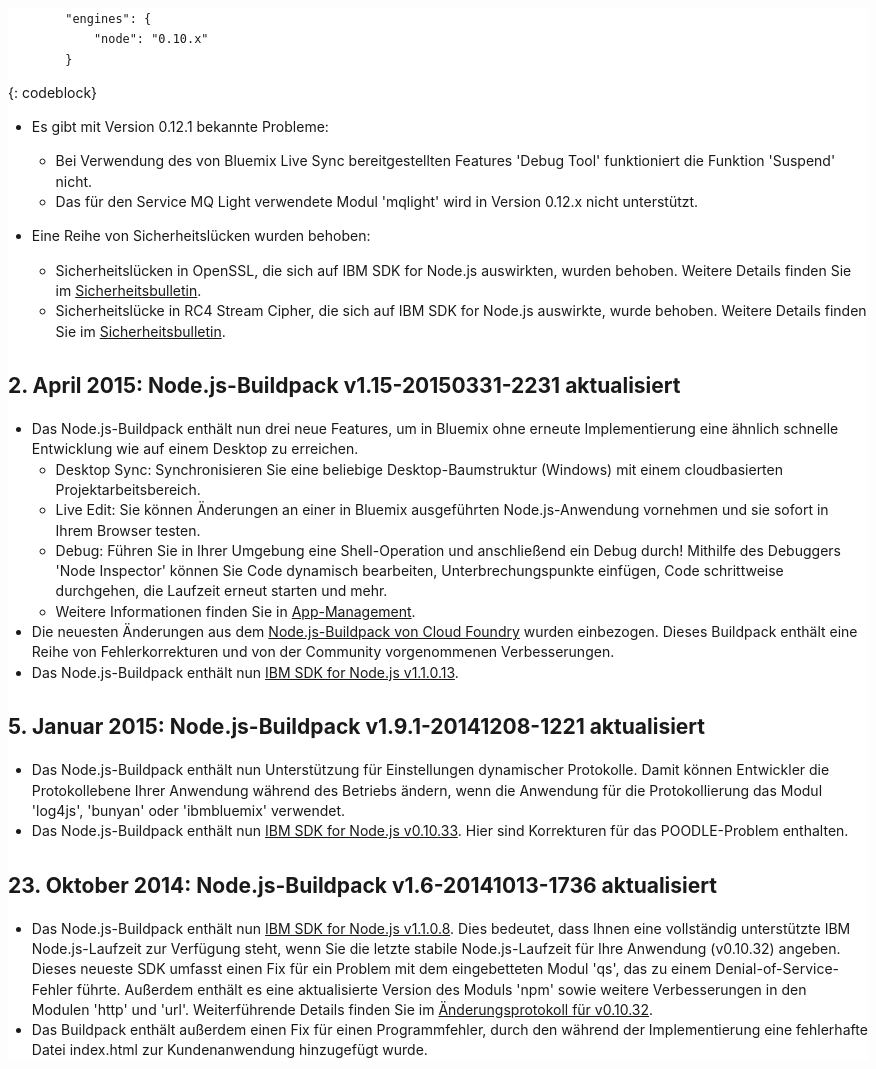 ```
        "engines": {
            "node": "0.10.x"
        }
```
{: codeblock}

* Es gibt mit Version 0.12.1 bekannte Probleme:
   * Bei Verwendung des von Bluemix Live Sync bereitgestellten Features 'Debug Tool' funktioniert die Funktion 'Suspend' nicht. 
   * Das für den Service MQ Light verwendete Modul 'mqlight' wird in Version 0.12.x nicht unterstützt. 

* Eine Reihe von Sicherheitslücken wurden behoben: 
  * Sicherheitslücken in OpenSSL, die sich auf IBM SDK for Node.js auswirkten, wurden behoben. Weitere Details finden Sie im [Sicherheitsbulletin](http://www-01.ibm.com/support/docview.wss?uid=swg21701494).
  * Sicherheitslücke in RC4 Stream Cipher, die sich auf IBM SDK for Node.js auswirkte, wurde behoben. Weitere Details finden Sie im [Sicherheitsbulletin](http://www-01.ibm.com/support/docview.wss?uid=swg21882778).

##  2. April 2015: Node.js-Buildpack v1.15-20150331-2231 aktualisiert 

* Das Node.js-Buildpack enthält nun drei neue Features, um in Bluemix ohne erneute Implementierung eine ähnlich schnelle Entwicklung wie auf einem Desktop zu erreichen. 
  * Desktop Sync: Synchronisieren Sie eine beliebige Desktop-Baumstruktur (Windows) mit einem cloudbasierten Projektarbeitsbereich.
  * Live Edit: Sie können Änderungen an einer in Bluemix ausgeführten Node.js-Anwendung vornehmen und sie sofort in Ihrem Browser testen. 
  * Debug: Führen Sie in Ihrer Umgebung eine Shell-Operation und anschließend ein Debug durch! Mithilfe des Debuggers 'Node Inspector' können Sie Code dynamisch bearbeiten, Unterbrechungspunkte einfügen, Code schrittweise durchgehen, die Laufzeit erneut starten und mehr. 
  * Weitere Informationen finden Sie in [App-Management](../../manageapps/app_mng.html#Utilities). 
* Die neuesten Änderungen aus dem [Node.js-Buildpack von Cloud Foundry](https://github.com/cloudfoundry/nodejs-buildpack) wurden einbezogen. Dieses Buildpack enthält eine Reihe von Fehlerkorrekturen und von der Community vorgenommenen Verbesserungen. 
* Das Node.js-Buildpack enthält nun [IBM SDK for Node.js v1.1.0.13](https://developer.ibm.com/node/sdk/).

## 5. Januar 2015: Node.js-Buildpack v1.9.1-20141208-1221 aktualisiert 

* Das Node.js-Buildpack enthält nun Unterstützung für Einstellungen dynamischer Protokolle. Damit können Entwickler die Protokollebene Ihrer Anwendung während des Betriebs ändern, wenn die Anwendung für die Protokollierung das Modul 'log4js', 'bunyan' oder 'ibmbluemix' verwendet. 
* Das Node.js-Buildpack enthält nun [IBM SDK for Node.js v0.10.33](https://developer.ibm.com/node/sdk/). Hier sind Korrekturen für das POODLE-Problem enthalten. 

## 23. Oktober 2014: Node.js-Buildpack v1.6-20141013-1736 aktualisiert

* Das Node.js-Buildpack enthält nun [IBM SDK for Node.js v1.1.0.8](https://developer.ibm.com/node/sdk/). Dies bedeutet, dass Ihnen eine vollständig unterstützte IBM Node.js-Laufzeit zur Verfügung steht, wenn Sie die letzte stabile Node.js-Laufzeit für Ihre Anwendung (v0.10.32) angeben. Dieses neueste SDK umfasst einen Fix für ein Problem mit dem eingebetteten Modul 'qs', das zu einem Denial-of-Service-Fehler führte. Außerdem enthält es eine aktualisierte Version des Moduls 'npm' sowie weitere Verbesserungen in den Modulen 'http' und 'url'. Weiterführende Details finden Sie im [Änderungsprotokoll für v0.10.32](https://raw.githubusercontent.com/joyent/node/v0.10.32/ChangeLog).
* Das Buildpack enthält außerdem einen Fix für einen Programmfehler, durch den während der Implementierung eine fehlerhafte Datei index.html zur Kundenanwendung hinzugefügt wurde.
